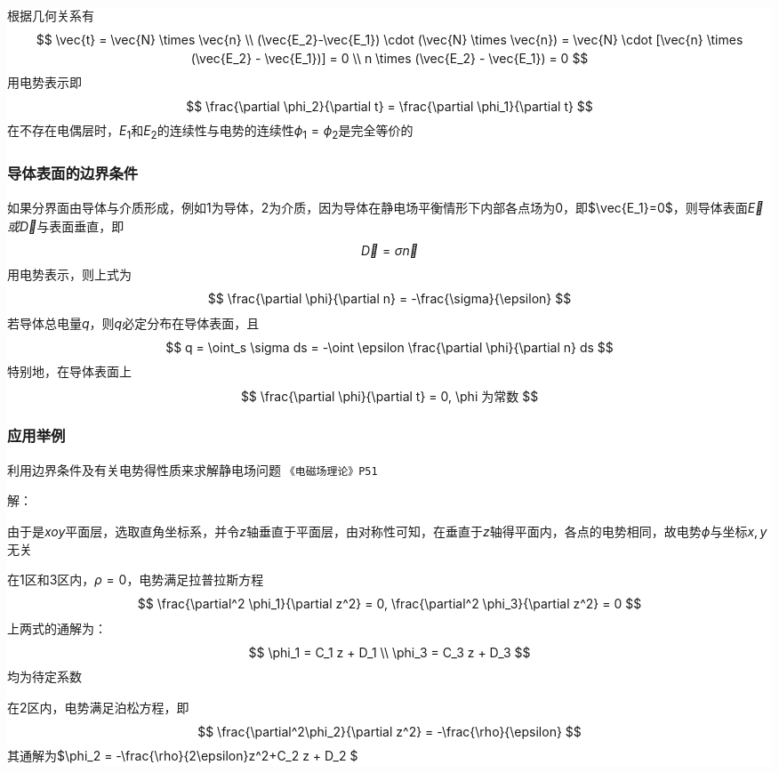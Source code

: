 根据几何关系有
$$
\vec{t} = \vec{N} \times \vec{n} \\
(\vec{E_2}-\vec{E_1}) \cdot (\vec{N} \times \vec{n}) = \vec{N} \cdot [\vec{n} \times (\vec{E_2} - \vec{E_1})] = 0 \\
n \times (\vec{E_2} - \vec{E_1}) = 0
$$
用电势表示即
$$
\frac{\partial \phi_2}{\partial t} = \frac{\partial \phi_1}{\partial t}
$$
在不存在电偶层时，$E_1$和$E_2$的连续性与电势的连续性$\phi_1 = \phi_2$是完全等价的



### 导体表面的边界条件

如果分界面由导体与介质形成，例如1为导体，2为介质，因为导体在静电场平衡情形下内部各点场为0，即$\vec{E_1}=0$，则导体表面$\vec{E}或\vec{D}$与表面垂直，即
$$
\vec{D} = \sigma \vec{n}
$$
用电势表示，则上式为
$$
\frac{\partial \phi}{\partial n} = -\frac{\sigma}{\epsilon}
$$
若导体总电量$q$，则$q$必定分布在导体表面，且
$$
q = \oint_s \sigma ds = -\oint \epsilon \frac{\partial \phi}{\partial n} ds
$$
特别地，在导体表面上
$$
\frac{\partial \phi}{\partial t} = 0, \phi 为常数
$$


### 应用举例

利用边界条件及有关电势得性质来求解静电场问题 `《电磁场理论》P51`

解：

由于是$xoy$平面层，选取直角坐标系，并令$z$轴垂直于平面层，由对称性可知，在垂直于$z$轴得平面内，各点的电势相同，故电势$\phi$与坐标$x,y$无关

在1区和3区内，$\rho=0$，电势满足拉普拉斯方程
$$
\frac{\partial^2 \phi_1}{\partial z^2} = 0, \frac{\partial^2 \phi_3}{\partial z^2} = 0
$$
上两式的通解为：
$$
\phi_1 = C_1 z + D_1 \\
\phi_3 = C_3 z + D_3
$$
均为待定系数

在2区内，电势满足泊松方程，即
$$
\frac{\partial^2\phi_2}{\partial z^2} = -\frac{\rho}{\epsilon}
$$
其通解为$\phi_2 = -\frac{\rho}{2\epsilon}z^2+C_2 z + D_2 $
